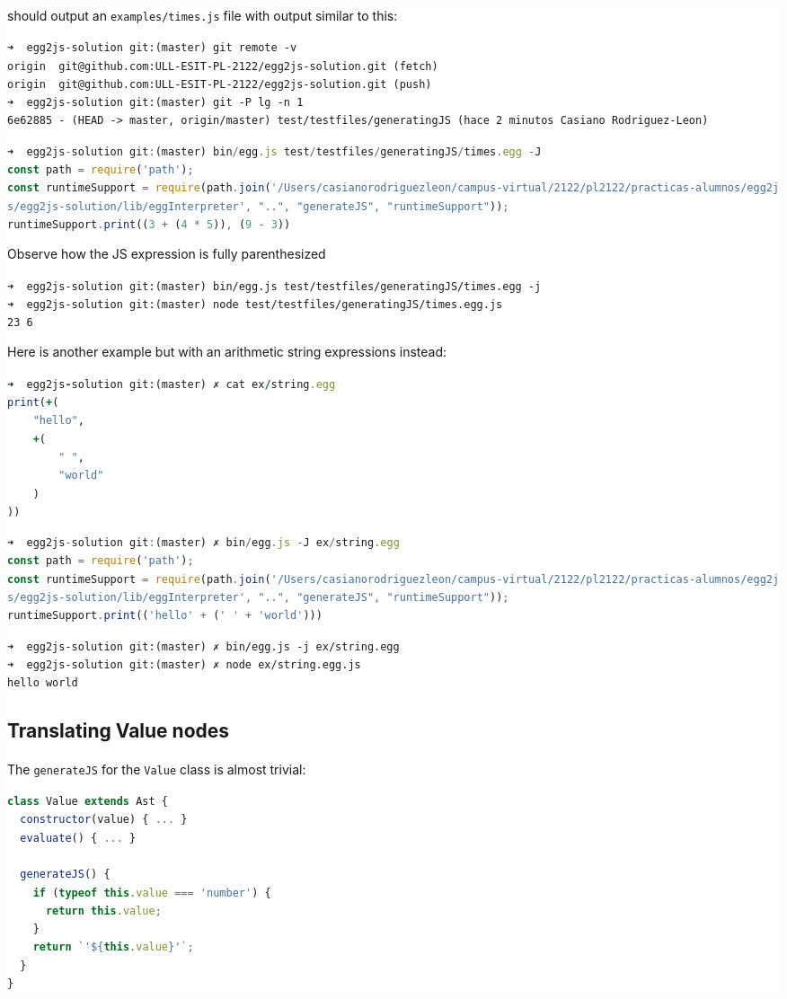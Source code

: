 should output an `examples/times.js` file with output similar to this:

```
➜  egg2js-solution git:(master) git remote -v
origin  git@github.com:ULL-ESIT-PL-2122/egg2js-solution.git (fetch)
origin  git@github.com:ULL-ESIT-PL-2122/egg2js-solution.git (push)
➜  egg2js-solution git:(master) git -P lg -n 1
6e62885 - (HEAD -> master, origin/master) test/testfiles/generatingJS (hace 2 minutos Casiano Rodriguez-Leon)
```
```js
➜  egg2js-solution git:(master) bin/egg.js test/testfiles/generatingJS/times.egg -J
const path = require('path');
const runtimeSupport = require(path.join('/Users/casianorodriguezleon/campus-virtual/2122/pl2122/practicas-alumnos/egg2js/egg2js-solution/lib/eggInterpreter', "..", "generateJS", "runtimeSupport"));
runtimeSupport.print((3 + (4 * 5)), (9 - 3))
``` 

Observe how the JS expression is fully parenthesized 

```
➜  egg2js-solution git:(master) bin/egg.js test/testfiles/generatingJS/times.egg -j
➜  egg2js-solution git:(master) node test/testfiles/generatingJS/times.egg.js 
23 6
```

Here is another example but with an arithmetic string expressions instead:

```ruby
➜  egg2js-solution git:(master) ✗ cat ex/string.egg 
print(+(
    "hello",
    +(
        " ",
        "world"
    )
))
``` 
```js
➜  egg2js-solution git:(master) ✗ bin/egg.js -J ex/string.egg
const path = require('path');
const runtimeSupport = require(path.join('/Users/casianorodriguezleon/campus-virtual/2122/pl2122/practicas-alumnos/egg2js/egg2js-solution/lib/eggInterpreter', "..", "generateJS", "runtimeSupport"));
runtimeSupport.print(('hello' + (' ' + 'world')))
```
```
➜  egg2js-solution git:(master) ✗ bin/egg.js -j ex/string.egg
➜  egg2js-solution git:(master) ✗ node ex/string.egg.js 
hello world
```

## Translating Value nodes

The `generateJS` for the `Value` class is almost trivial:

```js
class Value extends Ast {
  constructor(value) { ... }
  evaluate() { ... }

  generateJS() {
    if (typeof this.value === 'number') {
      return this.value;
    }
    return `'${this.value}'`;
  }
}
```
